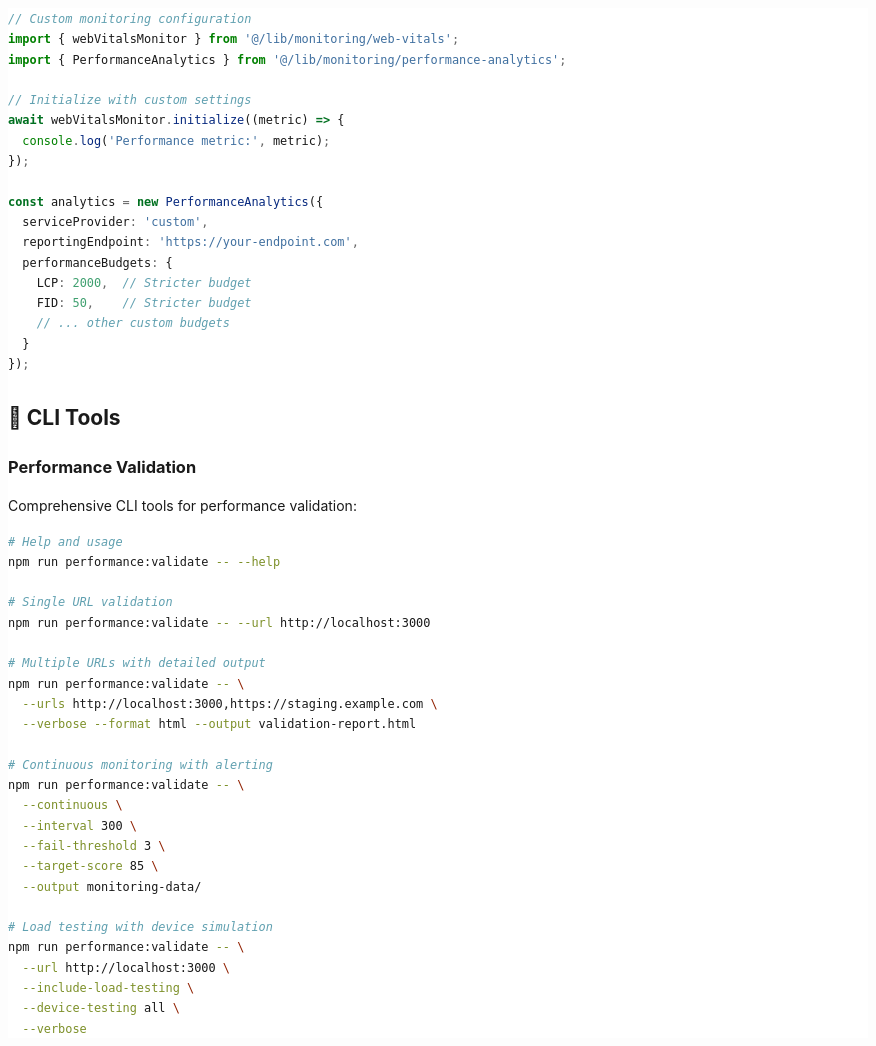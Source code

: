 ```typescript
// Custom monitoring configuration
import { webVitalsMonitor } from '@/lib/monitoring/web-vitals';
import { PerformanceAnalytics } from '@/lib/monitoring/performance-analytics';

// Initialize with custom settings
await webVitalsMonitor.initialize((metric) => {
  console.log('Performance metric:', metric);
});

const analytics = new PerformanceAnalytics({
  serviceProvider: 'custom',
  reportingEndpoint: 'https://your-endpoint.com',
  performanceBudgets: {
    LCP: 2000,  // Stricter budget
    FID: 50,    // Stricter budget
    // ... other custom budgets
  }
});
```

## 🔧 CLI Tools

### Performance Validation

Comprehensive CLI tools for performance validation:

```bash
# Help and usage
npm run performance:validate -- --help

# Single URL validation
npm run performance:validate -- --url http://localhost:3000

# Multiple URLs with detailed output
npm run performance:validate -- \
  --urls http://localhost:3000,https://staging.example.com \
  --verbose --format html --output validation-report.html

# Continuous monitoring with alerting
npm run performance:validate -- \
  --continuous \
  --interval 300 \
  --fail-threshold 3 \
  --target-score 85 \
  --output monitoring-data/

# Load testing with device simulation
npm run performance:validate -- \
  --url http://localhost:3000 \
  --include-load-testing \
  --device-testing all \
  --verbose
```
